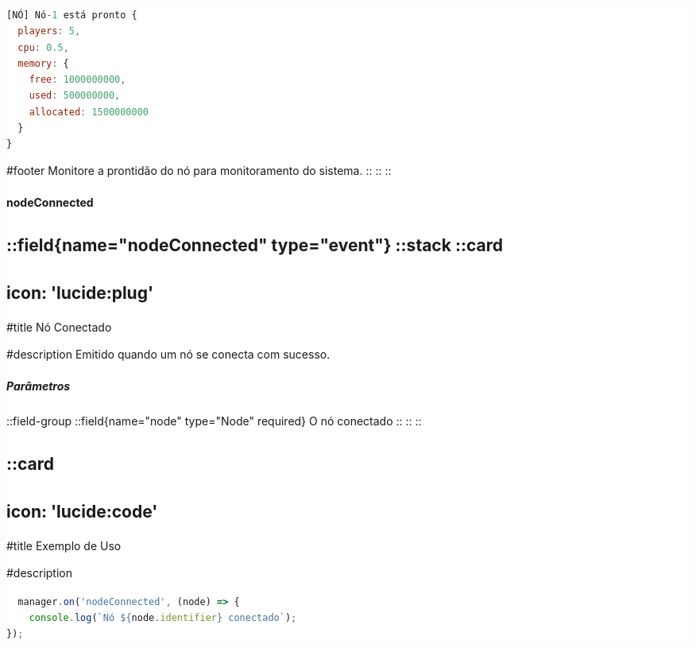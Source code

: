  ```js
  [NÓ] Nó-1 está pronto {
    players: 5,
    cpu: 0.5,
    memory: {
      free: 1000000000,
      used: 500000000,
      allocated: 1500000000
    }
  }
  ```

#footer
  Monitore a prontidão do nó para monitoramento do sistema.
  ::
::
::

#### nodeConnected
::field{name="nodeConnected" type="event"}
::stack
::card
---
  icon: 'lucide:plug'
---
#title
  Nó Conectado

#description
  Emitido quando um nó se conecta com sucesso.
  <br>
  <h5>Parâmetros</h5>

  ::field-group
    ::field{name="node" type="Node" required}
    O nó conectado
    ::
  ::
  ::

  ::card
  ---
  icon: 'lucide:code'
---
  #title
  Exemplo de Uso

  #description
```js
  manager.on('nodeConnected', (node) => {
    console.log(`Nó ${node.identifier} conectado`);
});
```

